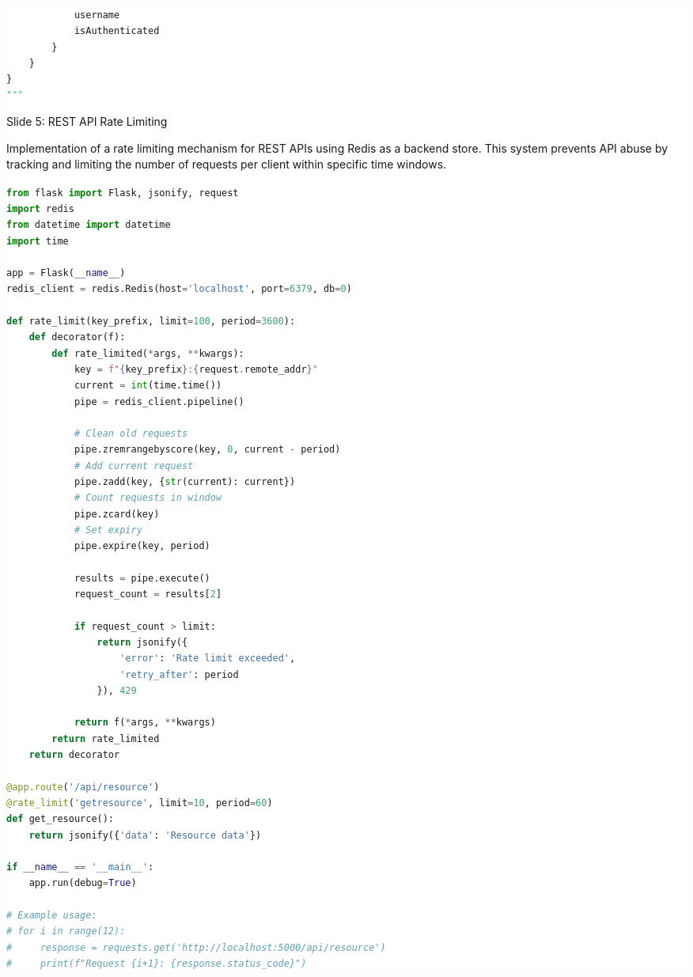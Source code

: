 ```python
            username
            isAuthenticated
        }
    }
}
"""
```

Slide 5: REST API Rate Limiting

Implementation of a rate limiting mechanism for REST APIs using Redis as a backend store. This system prevents API abuse by tracking and limiting the number of requests per client within specific time windows.

```python
from flask import Flask, jsonify, request
import redis
from datetime import datetime
import time

app = Flask(__name__)
redis_client = redis.Redis(host='localhost', port=6379, db=0)

def rate_limit(key_prefix, limit=100, period=3600):
    def decorator(f):
        def rate_limited(*args, **kwargs):
            key = f"{key_prefix}:{request.remote_addr}"
            current = int(time.time())
            pipe = redis_client.pipeline()
            
            # Clean old requests
            pipe.zremrangebyscore(key, 0, current - period)
            # Add current request
            pipe.zadd(key, {str(current): current})
            # Count requests in window
            pipe.zcard(key)
            # Set expiry
            pipe.expire(key, period)
            
            results = pipe.execute()
            request_count = results[2]

            if request_count > limit:
                return jsonify({
                    'error': 'Rate limit exceeded',
                    'retry_after': period
                }), 429

            return f(*args, **kwargs)
        return rate_limited
    return decorator

@app.route('/api/resource')
@rate_limit('getresource', limit=10, period=60)
def get_resource():
    return jsonify({'data': 'Resource data'})

if __name__ == '__main__':
    app.run(debug=True)

# Example usage:
# for i in range(12):
#     response = requests.get('http://localhost:5000/api/resource')
#     print(f"Request {i+1}: {response.status_code}")
```
